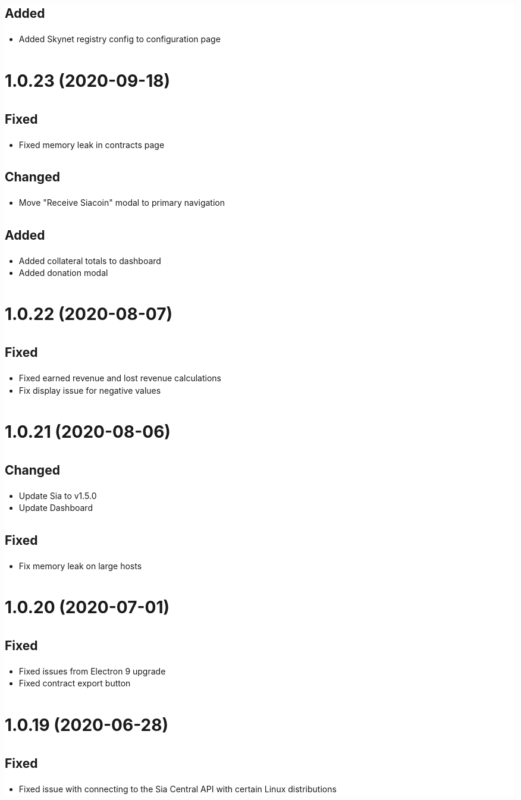 ## Added
+ Added Skynet registry config to configuration page

# 1.0.23 (2020-09-18)

## Fixed
+ Fixed memory leak in contracts page

## Changed
+ Move "Receive Siacoin" modal to primary navigation

## Added
+ Added collateral totals to dashboard
+ Added donation modal

# 1.0.22 (2020-08-07)

## Fixed
+ Fixed earned revenue and lost revenue calculations
+ Fix display issue for negative values

# 1.0.21 (2020-08-06)

## Changed
+ Update Sia to v1.5.0
+ Update Dashboard

## Fixed
+ Fix memory leak on large hosts

# 1.0.20 (2020-07-01)

## Fixed
+ Fixed issues from Electron 9 upgrade
+ Fixed contract export button

# 1.0.19 (2020-06-28)

## Fixed
+ Fixed issue with connecting to the Sia Central API with certain Linux distributions
